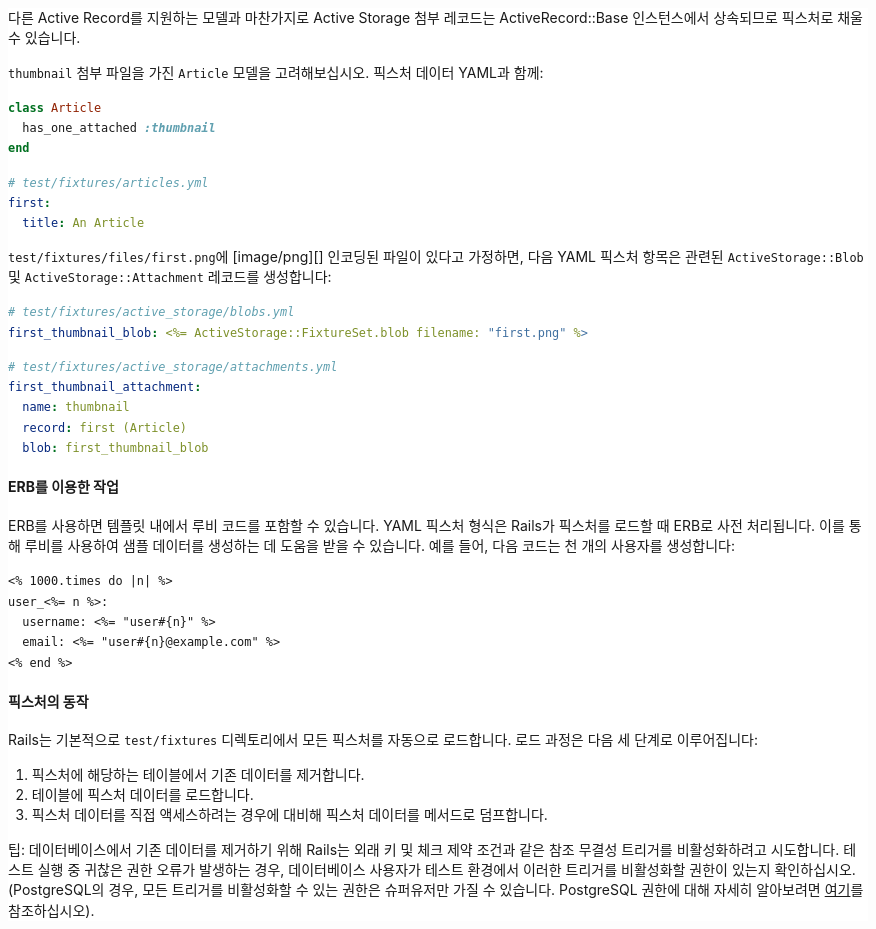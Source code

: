 다른 Active Record를 지원하는 모델과 마찬가지로 Active Storage 첨부 레코드는
ActiveRecord::Base 인스턴스에서 상속되므로 픽스처로 채울 수 있습니다.

`thumbnail` 첨부 파일을 가진 `Article` 모델을 고려해보십시오.
픽스처 데이터 YAML과 함께:

```ruby
class Article
  has_one_attached :thumbnail
end
```

```yaml
# test/fixtures/articles.yml
first:
  title: An Article
```
`test/fixtures/files/first.png`에 [image/png][] 인코딩된 파일이 있다고 가정하면, 다음 YAML 픽스처 항목은 관련된 `ActiveStorage::Blob` 및 `ActiveStorage::Attachment` 레코드를 생성합니다:

```yaml
# test/fixtures/active_storage/blobs.yml
first_thumbnail_blob: <%= ActiveStorage::FixtureSet.blob filename: "first.png" %>
```

```yaml
# test/fixtures/active_storage/attachments.yml
first_thumbnail_attachment:
  name: thumbnail
  record: first (Article)
  blob: first_thumbnail_blob
```


#### ERB를 이용한 작업

ERB를 사용하면 템플릿 내에서 루비 코드를 포함할 수 있습니다. YAML 픽스처 형식은 Rails가 픽스처를 로드할 때 ERB로 사전 처리됩니다. 이를 통해 루비를 사용하여 샘플 데이터를 생성하는 데 도움을 받을 수 있습니다. 예를 들어, 다음 코드는 천 개의 사용자를 생성합니다:

```erb
<% 1000.times do |n| %>
user_<%= n %>:
  username: <%= "user#{n}" %>
  email: <%= "user#{n}@example.com" %>
<% end %>
```

#### 픽스처의 동작

Rails는 기본적으로 `test/fixtures` 디렉토리에서 모든 픽스처를 자동으로 로드합니다. 로드 과정은 다음 세 단계로 이루어집니다:

1. 픽스처에 해당하는 테이블에서 기존 데이터를 제거합니다.
2. 테이블에 픽스처 데이터를 로드합니다.
3. 픽스처 데이터를 직접 액세스하려는 경우에 대비해 픽스처 데이터를 메서드로 덤프합니다.

팁: 데이터베이스에서 기존 데이터를 제거하기 위해 Rails는 외래 키 및 체크 제약 조건과 같은 참조 무결성 트리거를 비활성화하려고 시도합니다. 테스트 실행 중 귀찮은 권한 오류가 발생하는 경우, 데이터베이스 사용자가 테스트 환경에서 이러한 트리거를 비활성화할 권한이 있는지 확인하십시오. (PostgreSQL의 경우, 모든 트리거를 비활성화할 수 있는 권한은 슈퍼유저만 가질 수 있습니다. PostgreSQL 권한에 대해 자세히 알아보려면 [여기](https://www.postgresql.org/docs/current/sql-altertable.html)를 참조하십시오).
